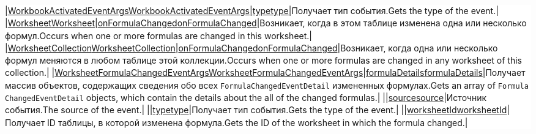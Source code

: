 |[<span data-ttu-id="afceb-151">WorkbookActivatedEventArgs</span><span class="sxs-lookup"><span data-stu-id="afceb-151">WorkbookActivatedEventArgs</span></span>](/javascript/api/excel/excel.workbookactivatedeventargs)|[<span data-ttu-id="afceb-152">type</span><span class="sxs-lookup"><span data-stu-id="afceb-152">type</span></span>](/javascript/api/excel/excel.workbookactivatedeventargs#type)|<span data-ttu-id="afceb-153">Получает тип события.</span><span class="sxs-lookup"><span data-stu-id="afceb-153">Gets the type of the event.</span></span>|
|[<span data-ttu-id="afceb-154">Worksheet</span><span class="sxs-lookup"><span data-stu-id="afceb-154">Worksheet</span></span>](/javascript/api/excel/excel.worksheet)|[<span data-ttu-id="afceb-155">onFormulaChanged</span><span class="sxs-lookup"><span data-stu-id="afceb-155">onFormulaChanged</span></span>](/javascript/api/excel/excel.worksheet#onformulachanged)|<span data-ttu-id="afceb-156">Возникает, когда в этом таблице изменена одна или несколько формул.</span><span class="sxs-lookup"><span data-stu-id="afceb-156">Occurs when one or more formulas are changed in this worksheet.</span></span>|
|[<span data-ttu-id="afceb-157">WorksheetCollection</span><span class="sxs-lookup"><span data-stu-id="afceb-157">WorksheetCollection</span></span>](/javascript/api/excel/excel.worksheetcollection)|[<span data-ttu-id="afceb-158">onFormulaChanged</span><span class="sxs-lookup"><span data-stu-id="afceb-158">onFormulaChanged</span></span>](/javascript/api/excel/excel.worksheetcollection#onformulachanged)|<span data-ttu-id="afceb-159">Возникает, когда одна или несколько формул меняются в любом таблице этой коллекции.</span><span class="sxs-lookup"><span data-stu-id="afceb-159">Occurs when one or more formulas are changed in any worksheet of this collection.</span></span>|
|[<span data-ttu-id="afceb-160">WorksheetFormulaChangedEventArgs</span><span class="sxs-lookup"><span data-stu-id="afceb-160">WorksheetFormulaChangedEventArgs</span></span>](/javascript/api/excel/excel.worksheetformulachangedeventargs)|[<span data-ttu-id="afceb-161">formulaDetails</span><span class="sxs-lookup"><span data-stu-id="afceb-161">formulaDetails</span></span>](/javascript/api/excel/excel.worksheetformulachangedeventargs#formuladetails)|<span data-ttu-id="afceb-162">Получает массив объектов, содержащих сведения обо всех `FormulaChangedEventDetail` измененных формулах.</span><span class="sxs-lookup"><span data-stu-id="afceb-162">Gets an array of `FormulaChangedEventDetail` objects, which contain the details about the all of the changed formulas.</span></span>|
||[<span data-ttu-id="afceb-163">source</span><span class="sxs-lookup"><span data-stu-id="afceb-163">source</span></span>](/javascript/api/excel/excel.worksheetformulachangedeventargs#source)|<span data-ttu-id="afceb-164">Источник события.</span><span class="sxs-lookup"><span data-stu-id="afceb-164">The source of the event.</span></span>|
||[<span data-ttu-id="afceb-165">type</span><span class="sxs-lookup"><span data-stu-id="afceb-165">type</span></span>](/javascript/api/excel/excel.worksheetformulachangedeventargs#type)|<span data-ttu-id="afceb-166">Получает тип события.</span><span class="sxs-lookup"><span data-stu-id="afceb-166">Gets the type of the event.</span></span>|
||[<span data-ttu-id="afceb-167">worksheetId</span><span class="sxs-lookup"><span data-stu-id="afceb-167">worksheetId</span></span>](/javascript/api/excel/excel.worksheetformulachangedeventargs#worksheetid)|<span data-ttu-id="afceb-168">Получает ID таблицы, в которой изменена формула.</span><span class="sxs-lookup"><span data-stu-id="afceb-168">Gets the ID of the worksheet in which the formula changed.</span></span>|
